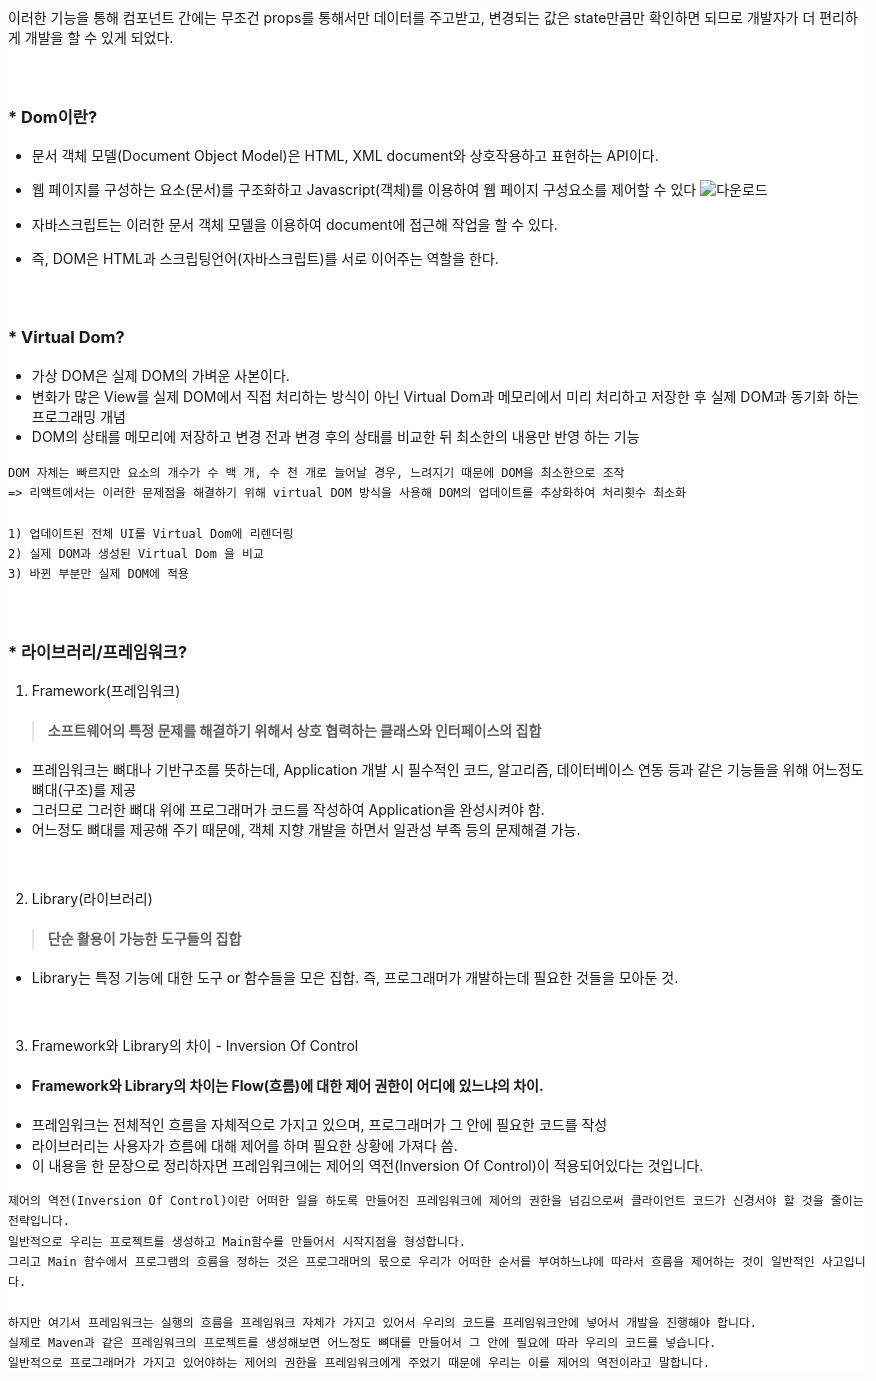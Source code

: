 이러한 기능을 통해 컴포넌트 간에는 무조건 props를 통해서만 데이터를 주고받고, 변경되는 값은 state만큼만 확인하면 되므로 개발자가 더 편리하게 개발을 할 수 있게 되었다.

<br>

### * Dom이란?
- 문서 객체 모델(Document Object Model)은 HTML, XML document와 상호작용하고 표현하는 API이다.
- 웹 페이지를 구성하는 요소(문서)를 구조화하고 Javascript(객체)를 이용하여 웹 페이지 구성요소를 제어할 수 있다
![다운로드](https://user-images.githubusercontent.com/76805997/147996665-217e0ddf-e9d1-47a7-aa62-bfa1a45f56ef.png)

- 자바스크립트는 이러한 문서 객체 모델을 이용하여 document에 접근해 작업을 할 수 있다.
- 즉, DOM은 HTML과 스크립팅언어(자바스크립트)를 서로 이어주는 역할을 한다.
<br>

### * Virtual Dom?
- 가상 DOM은 실제 DOM의 가벼운 사본이다.
- 변화가 많은 View를 실제 DOM에서 직접 처리하는 방식이 아닌 Virtual Dom과 메모리에서 미리 처리하고 저장한 후 실제 DOM과 동기화 하는 프로그래밍 개념
- DOM의 상태를 메모리에 저장하고 변경 전과 변경 후의 상태를 비교한 뒤 최소한의 내용만 반영 하는 기능

```
DOM 자체는 빠르지만 요소의 개수가 수 백 개, 수 천 개로 늘어날 경우, 느려지기 때문에 DOM을 최소한으로 조작
=> 리액트에서는 이러한 문제점을 해결하기 위해 virtual DOM 방식을 사용해 DOM의 업데이트를 추상화하여 처리횟수 최소화

1) 업데이트된 전체 UI를 Virtual Dom에 리렌더링
2) 실제 DOM과 생성된 Virtual Dom 을 비교
3) 바뀐 부분만 실제 DOM에 적용
```
<br>

### * 라이브러리/프레임워크?
1. Framework(프레임워크)
> #### 소프트웨어의 특정 문제를 해결하기 위해서 상호 협력하는 클래스와 인터페이스의 집합
- 프레임워크는 뼈대나 기반구조를 뜻하는데, Application 개발 시 필수적인 코드, 알고리즘, 데이터베이스 연동 등과 같은 기능들을 위해 어느정도 뼈대(구조)를 제공
-  그러므로 그러한 뼈대 위에 프로그래머가 코드를 작성하여 Application을 완성시켜야 함.
-  어느정도 뼈대를 제공해 주기 때문에, 객체 지향 개발을 하면서 일관성 부족 등의 문제해결 가능.
<br>

2. Library(라이브러리)
> #### 단순 활용이 가능한 도구들의 집합
- Library는 특정 기능에 대한 도구 or 함수들을 모은 집합. 즉, 프로그래머가 개발하는데 필요한 것들을 모아둔 것.
<br>

3. Framework와 Library의 차이 - Inversion Of Control
- #### Framework와 Library의 차이는 Flow(흐름)에 대한 제어 권한이 어디에 있느냐의 차이. 
- 프레임워크는 전체적인 흐름을 자체적으로 가지고 있으며, 프로그래머가 그 안에 필요한 코드를 작성
- 라이브러리는 사용자가 흐름에 대해 제어를 하며 필요한 상황에 가져다 씀.
- 이 내용을 한 문장으로 정리하자면 프레임워크에는 제어의 역전(Inversion Of Control)이 적용되어있다는 것입니다.

```
제어의 역전(Inversion Of Control)이란 어떠한 일을 하도록 만들어진 프레임워크에 제어의 권한을 넘김으로써 클라이언트 코드가 신경서야 할 것을 줄이는 전략입니다. 
일반적으로 우리는 프로젝트를 생성하고 Main함수를 만들어서 시작지점을 형성합니다.
그리고 Main 함수에서 프로그램의 흐름을 정하는 것은 프로그래머의 몫으로 우리가 어떠한 순서를 부여하느냐에 따라서 흐름을 제어하는 것이 일반적인 사고입니다. 

하지만 여기서 프레임워크는 실행의 흐름을 프레임워크 자체가 가지고 있어서 우리의 코드를 프레임워크안에 넣어서 개발을 진행해야 합니다. 
실제로 Maven과 같은 프레임워크의 프로젝트를 생성해보면 어느정도 뼈대를 만들어서 그 안에 필요에 따라 우리의 코드를 넣습니다. 
일반적으로 프로그래머가 가지고 있어야하는 제어의 권한을 프레임워크에게 주었기 때문에 우리는 이를 제어의 역전이라고 말합니다.
```

